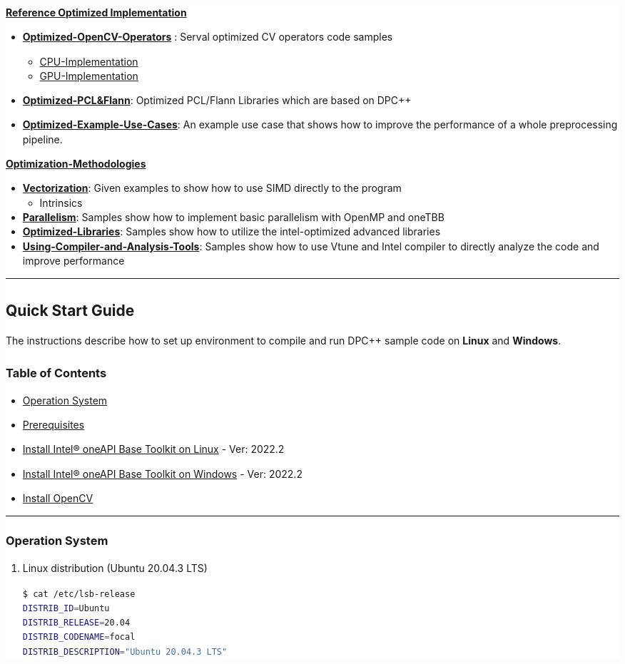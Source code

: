 [**Reference Optimized Implementation**](./Reference-Optimized-Implementation/)

* [**Optimized-OpenCV-Operators**](./Reference-Optimized-Implementation/Optimized-OpenCV-Operators/) : Serval optimized CV operators code samples
    * [CPU-Implementation](./Reference-Optimized-Implementation/Optimized-OpenCV-Operators/CPU%20Implementation/)
    * [GPU-Implementation](./Reference-Optimized-Implementation/Optimized-OpenCV-Operators/GPU%20Implementation/)

* [**Optimized-PCL&Flann**](./Reference-Optimized-Implementation/Optimized-PCL%26FLann/): Optimized PCL/Flann Libraries which are based on DPC++
* [**Optimized-Example-Use-Cases**](./Reference-Optimized-Implementation/Optimized-Example-Use-Cases/): An example use case that shows how to improve the performance of a whole preprocessing pipeline.

[**Optimization-Methodologies**](./Optimization-Methodologies/)

* [**Vectorization**](./Optimization-Methodologies/Vectorization/): Given examples to show how to use SIMD directly to the program
    * Intrinsics
* [**Parallelism**](./Optimization-Methodologies/Parallelism/): Samples show how to implement basic parallelism with OpenMP and oneTBB
* [**Optimized-Libraries**](./Optimization-Methodologies/Optimized-Libraries/): Samples show how to utilize the intel-optimized advanced libraries
* [**Using-Compiler-and-Analysis-Tools**](./Optimization-Methodologies/Using-Compiler-and-Analysis-Tools/): Samples show how to use Vtune and Intel compiler to directly analyze the code and improve performance

---
## Quick Start Guide
The instructions describe how to set up environment to compile and run DPC++ sample code on **Linux** and **Windows**.

### Table of Contents
- [Operation System](#operation-system)
- [Prerequisites](#prerequisites)
- [Install Intel® oneAPI Base Toolkit on Linux](#install-intel-oneapi-base-toolkit)  - Ver: 2022.2
- [Install Intel® oneAPI Base Toolkit on Windows](#install-intel-oneapi-base-toolkit-on-windows) - Ver: 2022.2

- [Install OpenCV](#install-opencv)


---
### Operation System
1. Linux distribution (Ubuntu 20.04.3 LTS)
    ```bash
    $ cat /etc/lsb-release
    DISTRIB_ID=Ubuntu
    DISTRIB_RELEASE=20.04
    DISTRIB_CODENAME=focal
    DISTRIB_DESCRIPTION="Ubuntu 20.04.3 LTS"
    